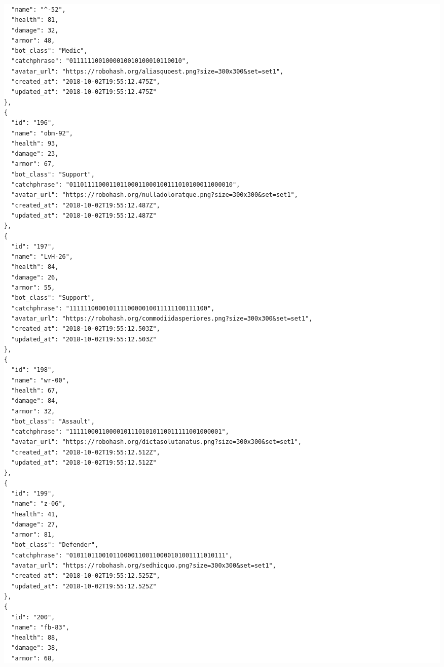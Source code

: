       "name": "^-52",
      "health": 81,
      "damage": 32,
      "armor": 48,
      "bot_class": "Medic",
      "catchphrase": "0111111001000010010100010110010",
      "avatar_url": "https://robohash.org/aliasquoest.png?size=300x300&set=set1",
      "created_at": "2018-10-02T19:55:12.475Z",
      "updated_at": "2018-10-02T19:55:12.475Z"
    },
    {
      "id": "196",
      "name": "obm-92",
      "health": 93,
      "damage": 23,
      "armor": 67,
      "bot_class": "Support",
      "catchphrase": "011011110001101100011000100111010100011000010",
      "avatar_url": "https://robohash.org/nulladoloratque.png?size=300x300&set=set1",
      "created_at": "2018-10-02T19:55:12.487Z",
      "updated_at": "2018-10-02T19:55:12.487Z"
    },
    {
      "id": "197",
      "name": "LvH-26",
      "health": 84,
      "damage": 26,
      "armor": 55,
      "bot_class": "Support",
      "catchphrase": "11111100001011110000010011111100111100",
      "avatar_url": "https://robohash.org/commodiidasperiores.png?size=300x300&set=set1",
      "created_at": "2018-10-02T19:55:12.503Z",
      "updated_at": "2018-10-02T19:55:12.503Z"
    },
    {
      "id": "198",
      "name": "wr-00",
      "health": 67,
      "damage": 84,
      "armor": 32,
      "bot_class": "Assault",
      "catchphrase": "111110001100001011101010110011111001000001",
      "avatar_url": "https://robohash.org/dictasolutanatus.png?size=300x300&set=set1",
      "created_at": "2018-10-02T19:55:12.512Z",
      "updated_at": "2018-10-02T19:55:12.512Z"
    },
    {
      "id": "199",
      "name": "z-06",
      "health": 41,
      "damage": 27,
      "armor": 81,
      "bot_class": "Defender",
      "catchphrase": "0101101100101100001100110000101001111010111",
      "avatar_url": "https://robohash.org/sedhicquo.png?size=300x300&set=set1",
      "created_at": "2018-10-02T19:55:12.525Z",
      "updated_at": "2018-10-02T19:55:12.525Z"
    },
    {
      "id": "200",
      "name": "fb-83",
      "health": 88,
      "damage": 38,
      "armor": 68,